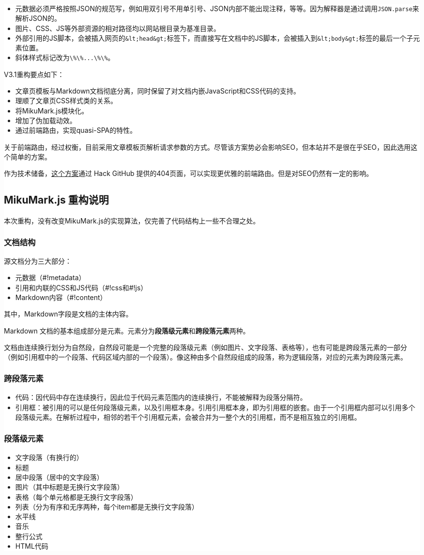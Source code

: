 - 元数据必须严格按照JSON的规范写，例如用双引号不用单引号、JSON内部不能出现注释，等等。因为解释器是通过调用`JSON.parse`来解析JSON的。
- 图片、CSS、JS等外部资源的相对路径均以网站根目录为基准目录。
- 外部引用的JS脚本，会被插入网页的`&lt;head&gt;`标签下，而直接写在文档中的JS脚本，会被插入到`&lt;body&gt;`标签的最后一个子元素位置。
- 斜体样式标记改为`\%\%...\%\%`。

V3.1重构要点如下：

- 文章页模板与Markdown文档彻底分离，同时保留了对文档内嵌JavaScript和CSS代码的支持。
- 理顺了文章页CSS样式类的关系。
- 将MikuMark.js模块化。
- 增加了伪加载动效。
- 通过前端路由，实现quasi-SPA的特性。

关于前端路由，经过权衡，目前采用文章模板页解析请求参数的方式。尽管该方案势必会影响SEO，但本站并不是很在乎SEO，因此选用这个简单的方案。

作为技术储备，[这个方案](http://www.backalleycoder.com/2016/05/13/sghpa-the-single-page-app-hack-for-github-pages/)通过 Hack GitHub 提供的404页面，可以实现更优雅的前端路由。但是对SEO仍然有一定的影响。

## MikuMark.js 重构说明

本次重构，没有改变MikuMark.js的实现算法，仅完善了代码结构上一些不合理之处。

### 文档结构

源文档分为三大部分：

+ 元数据（#!metadata）
+ 引用和内联的CSS和JS代码（#!css和#!js）
+ Markdown内容（#!content）

其中，Markdown字段是文档的主体内容。

Markdown 文档的基本组成部分是元素。元素分为**段落级元素**和**跨段落元素**两种。

文档由连续换行划分为自然段，自然段可能是一个完整的段落级元素（例如图片、文字段落、表格等），也有可能是跨段落元素的一部分（例如引用框中的一个段落、代码区域内部的一个段落）。像这种由多个自然段组成的段落，称为逻辑段落，对应的元素为跨段落元素。

### 跨段落元素

+ 代码：因代码中存在连续换行，因此位于代码元素范围内的连续换行，不能被解释为段落分隔符。
+ 引用框：被引用的可以是任何段落级元素，以及引用框本身。引用引用框本身，即为引用框的嵌套。由于一个引用框内部可以引用多个段落级元素。在解析过程中，相邻的若干个引用框元素，会被合并为一整个大的引用框，而不是相互独立的引用框。

### 段落级元素

+ 文字段落（有换行的）
+ 标题
+ 居中段落（居中的文字段落）
+ 图片（其中标题是无换行文字段落）
+ 表格（每个单元格都是无换行文字段落）
+ 列表（分为有序和无序两种，每个item都是无换行文字段落）
+ 水平线
+ 音乐
+ 整行公式
+ HTML代码
